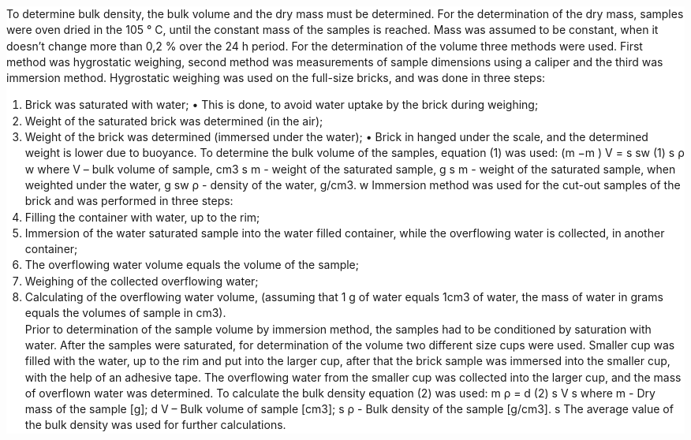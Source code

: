 To determine bulk density, the bulk volume and the dry mass must be determined. 
For the determination of the dry mass, samples were oven dried in the 105 ° C, until the 
constant mass of the samples is reached. Mass was assumed to be constant, when it doesn’t 
change more than 0,2 % over the 24 h period. For the determination of the volume three 
methods  were  used.  First  method  was  hygrostatic  weighing,  second  method  was 
measurements of sample dimensions using a caliper and the third was immersion method. 
Hygrostatic weighing was used on the full-size bricks, and was done in three steps: 
1)  Brick was saturated with water; 
•  This is done, to avoid water uptake by the brick during weighing; 
2)  Weight of the saturated brick was determined (in the air); 
3)  Weight of the brick was determined (immersed under the water); 
•  Brick in hanged under the scale, and the determined weight is lower due to buoyance. 
To determine the bulk volume of the samples, equation (1) was used: 
(m −m )
  V = s sw   (1) 
s
ρ
w
where 
V  – bulk volume of sample, cm3 
s
m - weight of the saturated sample, g 
s 
m - weight of the saturated sample, when weighted under the water, g 
sw 
ρ - density of the water, g/cm3. 
w 
Immersion method was used for the cut-out samples of the brick and was performed 
in three steps: 
1)  Filling the container with water, up to the rim; 
2)  Immersion  of  the  water  saturated  sample  into  the  water  filled  container,  while  the 
overflowing water is collected, in another container; 
3)  The overflowing water volume equals the volume of the sample; 
4)  Weighing of the collected overflowing water; 
5)  Calculating of the overflowing water volume, (assuming that 1 g of water equals 1cm3 of 
water, the mass of water in grams equals the volumes of sample in cm3).  
Prior to determination of the sample volume by immersion method, the samples had 
to  be  conditioned  by  saturation  with  water.  After  the  samples  were  saturated,  for 
determination of the volume two different size cups were used. Smaller cup was filled with 
the water, up to the rim and put into the larger cup, after that the brick sample was immersed 
into the smaller cup, with the help of an adhesive tape. The overflowing water from the 
smaller  cup  was  collected  into  the  larger  cup,  and  the  mass  of  overflown  water  was 
determined. 
To calculate the bulk density equation (2) was used: 
m
  ρ = d  (2) 
s
V
s
where 
m  - Dry mass of the sample [g]; 
d
V  – Bulk volume of sample [cm3]; 
s
ρ  - Bulk density of the sample [g/cm3]. 
s
The average value of the bulk density was used for further calculations. 
 
